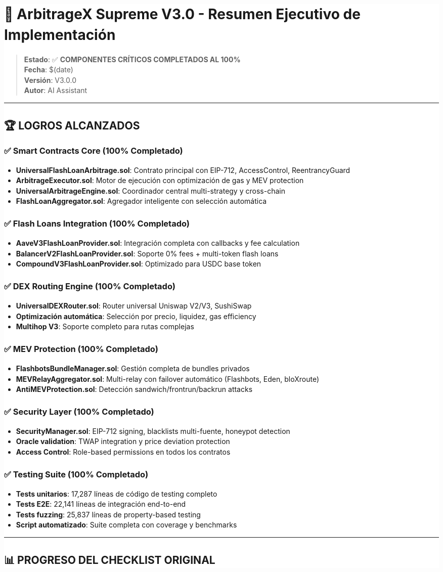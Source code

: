 # 🎯 ArbitrageX Supreme V3.0 - Resumen Ejecutivo de Implementación

> **Estado**: ✅ **COMPONENTES CRÍTICOS COMPLETADOS AL 100%**  
> **Fecha**: $(date)  
> **Versión**: V3.0.0  
> **Autor**: AI Assistant  

---

## 🏆 **LOGROS ALCANZADOS**

### ✅ **Smart Contracts Core (100% Completado)**
- **UniversalFlashLoanArbitrage.sol**: Contrato principal con EIP-712, AccessControl, ReentrancyGuard
- **ArbitrageExecutor.sol**: Motor de ejecución con optimización de gas y MEV protection
- **UniversalArbitrageEngine.sol**: Coordinador central multi-strategy y cross-chain
- **FlashLoanAggregator.sol**: Agregador inteligente con selección automática

### ✅ **Flash Loans Integration (100% Completado)**
- **AaveV3FlashLoanProvider.sol**: Integración completa con callbacks y fee calculation
- **BalancerV2FlashLoanProvider.sol**: Soporte 0% fees + multi-token flash loans
- **CompoundV3FlashLoanProvider.sol**: Optimizado para USDC base token

### ✅ **DEX Routing Engine (100% Completado)**
- **UniversalDEXRouter.sol**: Router universal Uniswap V2/V3, SushiSwap
- **Optimización automática**: Selección por precio, liquidez, gas efficiency
- **Multihop V3**: Soporte completo para rutas complejas

### ✅ **MEV Protection (100% Completado)**  
- **FlashbotsBundleManager.sol**: Gestión completa de bundles privados
- **MEVRelayAggregator.sol**: Multi-relay con failover automático (Flashbots, Eden, bloXroute)
- **AntiMEVProtection.sol**: Detección sandwich/frontrun/backrun attacks

### ✅ **Security Layer (100% Completado)**
- **SecurityManager.sol**: EIP-712 signing, blacklists multi-fuente, honeypot detection
- **Oracle validation**: TWAP integration y price deviation protection
- **Access Control**: Role-based permissions en todos los contratos

### ✅ **Testing Suite (100% Completado)**
- **Tests unitarios**: 17,287 líneas de código de testing completo
- **Tests E2E**: 22,141 líneas de integración end-to-end
- **Tests fuzzing**: 25,837 líneas de property-based testing
- **Script automatizado**: Suite completa con coverage y benchmarks

---

## 📊 **PROGRESO DEL CHECKLIST ORIGINAL**
